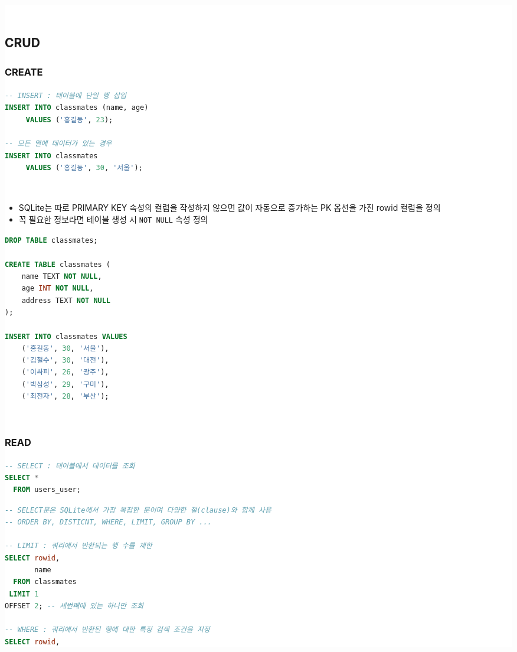 <br/>



## CRUD

### CREATE

```sql
-- INSERT : 테이블에 단일 행 삽입
INSERT INTO classmates (name, age)
	 VALUES ('홍길동', 23);
	 
-- 모든 열에 데이터가 있는 경우
INSERT INTO classmates
	 VALUES ('홍길동', 30, '서울');
```



<br/>



- SQLite는 따로 PRIMARY KEY 속성의 컬럼을 작성하지 않으면 값이 자동으로 증가하는 PK 옵션을 가진 rowid 컬럼을 정의
- 꼭 필요한 정보라면 테이블 생성 시 `NOT NULL` 속성 정의

```sql
DROP TABLE classmates;

CREATE TABLE classmates (
	name TEXT NOT NULL,
    age INT NOT NULL,
    address TEXT NOT NULL
);

INSERT INTO classmates VALUES
	('홍길동', 30, '서울'),
	('김철수', 30, '대전'),
	('이싸피', 26, '광주'),
	('박삼성', 29, '구미'),
	('최전자', 28, '부산');
```



<br/>



### READ

```sql
-- SELECT : 테이블에서 데이터를 조회
SELECT *
  FROM users_user;
```

```sql
-- SELECT문은 SQLite에서 가장 복잡한 문이며 다양한 절(clause)와 함께 사용
-- ORDER BY, DISTICNT, WHERE, LIMIT, GROUP BY ...

-- LIMIT : 쿼리에서 반환되는 행 수를 제한
SELECT rowid,
	   name
  FROM classmates
 LIMIT 1
OFFSET 2; -- 세번째에 있는 하나만 조회

-- WHERE : 쿼리에서 반환된 행에 대한 특정 검색 조건을 지정
SELECT rowid,
```